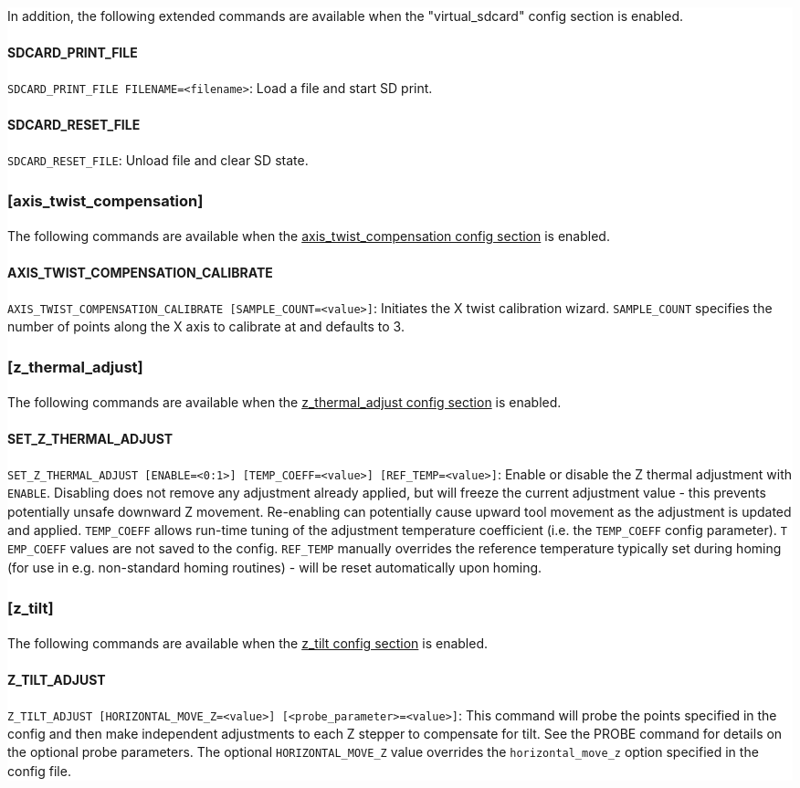 In addition, the following extended commands are available when the
"virtual_sdcard" config section is enabled.

#### SDCARD_PRINT_FILE
`SDCARD_PRINT_FILE FILENAME=<filename>`: Load a file and start SD
print.

#### SDCARD_RESET_FILE
`SDCARD_RESET_FILE`: Unload file and clear SD state.

### [axis_twist_compensation]

The following commands are available when the
[axis_twist_compensation config
section](Config_Reference.md#axis_twist_compensation) is enabled.

#### AXIS_TWIST_COMPENSATION_CALIBRATE
`AXIS_TWIST_COMPENSATION_CALIBRATE [SAMPLE_COUNT=<value>]`: Initiates the X
twist calibration wizard. `SAMPLE_COUNT` specifies the number of points along
the X axis to calibrate at and defaults to 3.

### [z_thermal_adjust]

The following commands are available when the
[z_thermal_adjust config section](Config_Reference.md#z_thermal_adjust)
is enabled.

#### SET_Z_THERMAL_ADJUST
`SET_Z_THERMAL_ADJUST [ENABLE=<0:1>] [TEMP_COEFF=<value>] [REF_TEMP=<value>]`:
Enable or disable the Z thermal adjustment with `ENABLE`. Disabling does not
remove any adjustment already applied, but will freeze the current adjustment
value - this prevents potentially unsafe downward Z movement. Re-enabling can
potentially cause upward tool movement as the adjustment is updated and applied.
`TEMP_COEFF` allows run-time tuning of the adjustment temperature coefficient
(i.e. the `TEMP_COEFF` config parameter). `TEMP_COEFF` values are not saved to
the config. `REF_TEMP` manually overrides the reference temperature typically
set during homing (for use in e.g. non-standard homing routines) - will be reset
automatically upon homing.

### [z_tilt]

The following commands are available when the
[z_tilt config section](Config_Reference.md#z_tilt) is enabled.

#### Z_TILT_ADJUST
`Z_TILT_ADJUST [HORIZONTAL_MOVE_Z=<value>] [<probe_parameter>=<value>]`: This
command will probe the points specified in the config and then make independent
adjustments to each Z stepper to compensate for tilt. See the PROBE command for
details on the optional probe parameters. The optional `HORIZONTAL_MOVE_Z`
value overrides the `horizontal_move_z` option specified in the config file.
